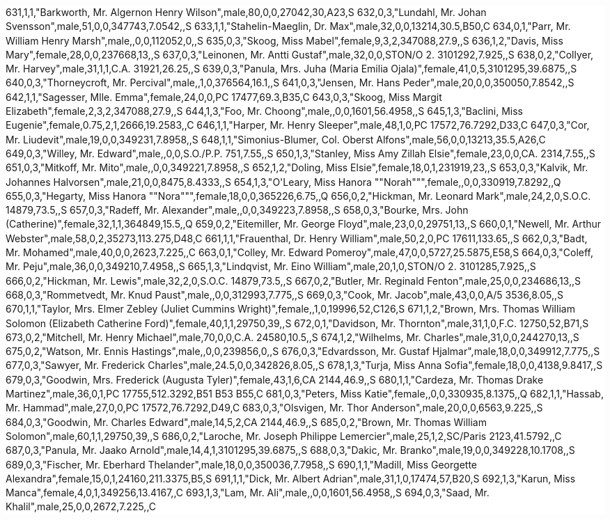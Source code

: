 631,1,1,"Barkworth, Mr. Algernon Henry Wilson",male,80,0,0,27042,30,A23,S
632,0,3,"Lundahl, Mr. Johan Svensson",male,51,0,0,347743,7.0542,,S
633,1,1,"Stahelin-Maeglin, Dr. Max",male,32,0,0,13214,30.5,B50,C
634,0,1,"Parr, Mr. William Henry Marsh",male,,0,0,112052,0,,S
635,0,3,"Skoog, Miss Mabel",female,9,3,2,347088,27.9,,S
636,1,2,"Davis, Miss Mary",female,28,0,0,237668,13,,S
637,0,3,"Leinonen, Mr. Antti Gustaf",male,32,0,0,STON/O 2. 3101292,7.925,,S
638,0,2,"Collyer, Mr. Harvey",male,31,1,1,C.A. 31921,26.25,,S
639,0,3,"Panula, Mrs. Juha (Maria Emilia Ojala)",female,41,0,5,3101295,39.6875,,S
640,0,3,"Thorneycroft, Mr. Percival",male,,1,0,376564,16.1,,S
641,0,3,"Jensen, Mr. Hans Peder",male,20,0,0,350050,7.8542,,S
642,1,1,"Sagesser, Mlle. Emma",female,24,0,0,PC 17477,69.3,B35,C
643,0,3,"Skoog, Miss Margit Elizabeth",female,2,3,2,347088,27.9,,S
644,1,3,"Foo, Mr. Choong",male,,0,0,1601,56.4958,,S
645,1,3,"Baclini, Miss Eugenie",female,0.75,2,1,2666,19.2583,,C
646,1,1,"Harper, Mr. Henry Sleeper",male,48,1,0,PC 17572,76.7292,D33,C
647,0,3,"Cor, Mr. Liudevit",male,19,0,0,349231,7.8958,,S
648,1,1,"Simonius-Blumer, Col. Oberst Alfons",male,56,0,0,13213,35.5,A26,C
649,0,3,"Willey, Mr. Edward",male,,0,0,S.O./P.P. 751,7.55,,S
650,1,3,"Stanley, Miss Amy Zillah Elsie",female,23,0,0,CA. 2314,7.55,,S
651,0,3,"Mitkoff, Mr. Mito",male,,0,0,349221,7.8958,,S
652,1,2,"Doling, Miss Elsie",female,18,0,1,231919,23,,S
653,0,3,"Kalvik, Mr. Johannes Halvorsen",male,21,0,0,8475,8.4333,,S
654,1,3,"O'Leary, Miss Hanora ""Norah""",female,,0,0,330919,7.8292,,Q
655,0,3,"Hegarty, Miss Hanora ""Nora""",female,18,0,0,365226,6.75,,Q
656,0,2,"Hickman, Mr. Leonard Mark",male,24,2,0,S.O.C. 14879,73.5,,S
657,0,3,"Radeff, Mr. Alexander",male,,0,0,349223,7.8958,,S
658,0,3,"Bourke, Mrs. John (Catherine)",female,32,1,1,364849,15.5,,Q
659,0,2,"Eitemiller, Mr. George Floyd",male,23,0,0,29751,13,,S
660,0,1,"Newell, Mr. Arthur Webster",male,58,0,2,35273,113.275,D48,C
661,1,1,"Frauenthal, Dr. Henry William",male,50,2,0,PC 17611,133.65,,S
662,0,3,"Badt, Mr. Mohamed",male,40,0,0,2623,7.225,,C
663,0,1,"Colley, Mr. Edward Pomeroy",male,47,0,0,5727,25.5875,E58,S
664,0,3,"Coleff, Mr. Peju",male,36,0,0,349210,7.4958,,S
665,1,3,"Lindqvist, Mr. Eino William",male,20,1,0,STON/O 2. 3101285,7.925,,S
666,0,2,"Hickman, Mr. Lewis",male,32,2,0,S.O.C. 14879,73.5,,S
667,0,2,"Butler, Mr. Reginald Fenton",male,25,0,0,234686,13,,S
668,0,3,"Rommetvedt, Mr. Knud Paust",male,,0,0,312993,7.775,,S
669,0,3,"Cook, Mr. Jacob",male,43,0,0,A/5 3536,8.05,,S
670,1,1,"Taylor, Mrs. Elmer Zebley (Juliet Cummins Wright)",female,,1,0,19996,52,C126,S
671,1,2,"Brown, Mrs. Thomas William Solomon (Elizabeth Catherine Ford)",female,40,1,1,29750,39,,S
672,0,1,"Davidson, Mr. Thornton",male,31,1,0,F.C. 12750,52,B71,S
673,0,2,"Mitchell, Mr. Henry Michael",male,70,0,0,C.A. 24580,10.5,,S
674,1,2,"Wilhelms, Mr. Charles",male,31,0,0,244270,13,,S
675,0,2,"Watson, Mr. Ennis Hastings",male,,0,0,239856,0,,S
676,0,3,"Edvardsson, Mr. Gustaf Hjalmar",male,18,0,0,349912,7.775,,S
677,0,3,"Sawyer, Mr. Frederick Charles",male,24.5,0,0,342826,8.05,,S
678,1,3,"Turja, Miss Anna Sofia",female,18,0,0,4138,9.8417,,S
679,0,3,"Goodwin, Mrs. Frederick (Augusta Tyler)",female,43,1,6,CA 2144,46.9,,S
680,1,1,"Cardeza, Mr. Thomas Drake Martinez",male,36,0,1,PC 17755,512.3292,B51 B53 B55,C
681,0,3,"Peters, Miss Katie",female,,0,0,330935,8.1375,,Q
682,1,1,"Hassab, Mr. Hammad",male,27,0,0,PC 17572,76.7292,D49,C
683,0,3,"Olsvigen, Mr. Thor Anderson",male,20,0,0,6563,9.225,,S
684,0,3,"Goodwin, Mr. Charles Edward",male,14,5,2,CA 2144,46.9,,S
685,0,2,"Brown, Mr. Thomas William Solomon",male,60,1,1,29750,39,,S
686,0,2,"Laroche, Mr. Joseph Philippe Lemercier",male,25,1,2,SC/Paris 2123,41.5792,,C
687,0,3,"Panula, Mr. Jaako Arnold",male,14,4,1,3101295,39.6875,,S
688,0,3,"Dakic, Mr. Branko",male,19,0,0,349228,10.1708,,S
689,0,3,"Fischer, Mr. Eberhard Thelander",male,18,0,0,350036,7.7958,,S
690,1,1,"Madill, Miss Georgette Alexandra",female,15,0,1,24160,211.3375,B5,S
691,1,1,"Dick, Mr. Albert Adrian",male,31,1,0,17474,57,B20,S
692,1,3,"Karun, Miss Manca",female,4,0,1,349256,13.4167,,C
693,1,3,"Lam, Mr. Ali",male,,0,0,1601,56.4958,,S
694,0,3,"Saad, Mr. Khalil",male,25,0,0,2672,7.225,,C